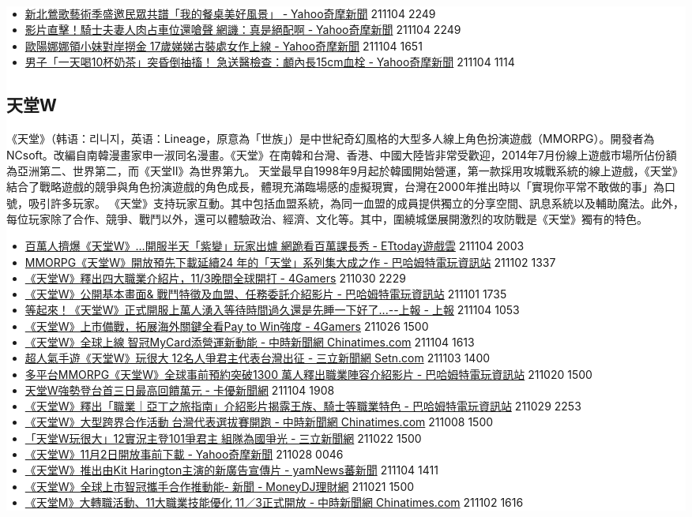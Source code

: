 - [新北鶯歌藝術季盛邀民眾共譜「我的餐桌美好風景」 - Yahoo奇摩新聞](https://tw.news.yahoo.com/%E6%96%B0%E5%8C%97%E9%B6%AF%E6%AD%8C%E8%97%9D%E8%A1%93%E5%AD%A3%E7%9B%9B%E9%82%80%E6%B0%91%E7%9C%BE%E5%85%B1%E8%AD%9C-%E6%88%91%E7%9A%84%E9%A4%90%E6%A1%8C%E7%BE%8E%E5%A5%BD%E9%A2%A8%E6%99%AF-070107593.html "新北鶯歌藝術季盛邀民眾共譜「我的餐桌美好風景」 - Yahoo奇摩新聞") 211104 2249
- [影片直擊！騎士夫妻人肉占車位還嗆聲 網譏：真是絕配啊 - Yahoo奇摩新聞](https://tw.news.yahoo.com/%E5%BD%B1%E7%89%87%E7%9B%B4%E6%93%8A%EF%BC%81%E9%A8%8E%E5%A3%AB%E5%A4%AB%E5%A6%BB%E4%BA%BA%E8%82%89%E5%8D%A0%E8%BB%8A%E4%BD%8D%E9%82%84%E5%97%86%E8%81%B2-%E7%B6%B2%E8%AD%8F%EF%BC%9A%E7%9C%9F%E6%98%AF%E7%B5%95%E9%85%8D%E5%95%8A-005321162.html "影片直擊！騎士夫妻人肉占車位還嗆聲 網譏：真是絕配啊 - Yahoo奇摩新聞") 211104 2249
- [歐陽娜娜領小妹對岸撈金 17歲娣娣古裝處女作上線 - Yahoo奇摩新聞](https://tw.news.yahoo.com/%E6%AD%90%E9%99%BD%E5%A8%9C%E5%A8%9C%E9%A0%98%E5%B0%8F%E5%A6%B9%E5%B0%8D%E5%B2%B8%E6%92%88%E9%87%91-17%E6%AD%B2%E5%A8%A3%E5%A8%A3%E5%8F%A4%E8%A3%9D%E8%99%95%E5%A5%B3%E4%BD%9C%E4%B8%8A%E7%B7%9A-085102954.html "歐陽娜娜領小妹對岸撈金 17歲娣娣古裝處女作上線 - Yahoo奇摩新聞") 211104 1651
- [男子「一天喝10杯奶茶」突昏倒抽搐！ 急送醫檢查：顱內長15cm血栓 - Yahoo奇摩新聞](https://tw.news.yahoo.com/%E7%94%B7%E5%AD%90-%E5%A4%A9%E5%96%9D10%E6%9D%AF%E5%A5%B6%E8%8C%B6-%E7%AA%81%E6%98%8F%E5%80%92%E6%8A%BD%E6%90%90-%E6%80%A5%E9%80%81%E9%86%AB%E6%AA%A2%E6%9F%A5-%E9%A1%B1%E5%85%A7%E9%95%B715cm%E8%A1%80%E6%A0%93-031400936.html "男子「一天喝10杯奶茶」突昏倒抽搐！ 急送醫檢查：顱內長15cm血栓 - Yahoo奇摩新聞") 211104 1114

## 天堂W

《天堂》（韩语：리니지，英语：Lineage，原意為「世族」）是中世紀奇幻風格的大型多人線上角色扮演遊戲（MMORPG）。開發者為NCsoft。改編自南韓漫畫家申一淑同名漫畫。《天堂》在南韓和台灣、香港、中國大陸皆非常受歡迎，2014年7月份線上遊戲市場所佔份額為亞洲第二、世界第二，而《天堂II》為世界第九。
天堂最早自1998年9月起於韓國開始營運，第一款採用攻城戰系統的線上遊戲，《天堂》結合了戰略遊戲的競爭與角色扮演遊戲的角色成長，體現充滿臨場感的虛擬現實，台灣在2000年推出時以「實現你平常不敢做的事」為口號，吸引許多玩家。
《天堂》支持玩家互動。其中包括血盟系統，為同一血盟的成員提供獨立的分享空間、訊息系統以及輔助魔法。此外，每位玩家除了合作、競爭、戰鬥以外，還可以體驗政治、經濟、文化等。其中，圍繞城堡展開激烈的攻防戰是《天堂》獨有的特色。
- [百萬人擠爆《天堂W》…開服半天「紫變」玩家出爐 網跪看百萬課長秀 - ETtoday遊戲雲](https://game.ettoday.net/article/2116877.htm "百萬人擠爆《天堂W》…開服半天「紫變」玩家出爐 網跪看百萬課長秀 - ETtoday遊戲雲") 211104 2003
- [MMORPG《天堂W》開放預先下載延續24 年的「天堂」系列集大成之作 - 巴哈姆特電玩資訊站](https://gnn.gamer.com.tw/detail.php?sn=223359 "MMORPG《天堂W》開放預先下載延續24 年的「天堂」系列集大成之作 - 巴哈姆特電玩資訊站") 211102 1337
- [《天堂W》釋出四大職業介紹片，11/3晚間全球開打 - 4Gamers](https://www.4gamers.com.tw/news/detail/50646/lineage-w-adventurer-guide-to-aden "《天堂W》釋出四大職業介紹片，11/3晚間全球開打 - 4Gamers") 211030 2229
- [《天堂W》公開基本畫面& 戰鬥特徵及血盟、任務委託介紹影片 - 巴哈姆特電玩資訊站](https://gnn.gamer.com.tw/detail.php?sn=223315 "《天堂W》公開基本畫面& 戰鬥特徵及血盟、任務委託介紹影片 - 巴哈姆特電玩資訊站") 211101 1735
- [等起來！《天堂W》正式開服上萬人湧入等待時間過久還是先睡一下好了...--上報 - 上報](https://www.upmedia.mg/news_info.php?SerialNo=128907 "等起來！《天堂W》正式開服上萬人湧入等待時間過久還是先睡一下好了...--上報 - 上報") 211104 1053
- [《天堂W》上市備戰，拓展海外關鍵全看Pay to Win強度 - 4Gamers](https://www.4gamers.com.tw/news/detail/50506/lineage-w-upcoming-until-nov-4th "《天堂W》上市備戰，拓展海外關鍵全看Pay to Win強度 - 4Gamers") 211026 1500
- [《天堂W》全球上線 智冠MyCard添營運新動能 - 中時新聞網 Chinatimes.com](https://www.chinatimes.com/realtimenews/20211104003992-260410 "《天堂W》全球上線 智冠MyCard添營運新動能 - 中時新聞網 Chinatimes.com") 211104 1613
- [超人氣手遊《天堂W》玩很大 12名人爭君主代表台灣出征 - 三立新聞網 Setn.com](https://www.setn.com/News.aspx?NewsID=1021174 "超人氣手遊《天堂W》玩很大 12名人爭君主代表台灣出征 - 三立新聞網 Setn.com") 211103 1400
- [多平台MMORPG《天堂W》全球事前預約突破1300 萬人釋出職業陣容介紹影片 - 巴哈姆特電玩資訊站](https://gnn.gamer.com.tw/detail.php?sn=222681 "多平台MMORPG《天堂W》全球事前預約突破1300 萬人釋出職業陣容介紹影片 - 巴哈姆特電玩資訊站") 211020 1500
- [天堂W強勢登台首三日最高回饋萬元 - 卡優新聞網](https://www.cardu.com.tw/message/detail.php?45653 "天堂W強勢登台首三日最高回饋萬元 - 卡優新聞網") 211104 1908
- [《天堂W》釋出「職業｜亞丁之旅指南」介紹影片揭露王族、騎士等職業特色 - 巴哈姆特電玩資訊站](https://gnn.gamer.com.tw/detail.php?sn=223262 "《天堂W》釋出「職業｜亞丁之旅指南」介紹影片揭露王族、騎士等職業特色 - 巴哈姆特電玩資訊站") 211029 2253
- [《天堂W》大型跨界合作活動 台灣代表選拔賽開跑 - 中時新聞網 Chinatimes.com](https://www.chinatimes.com/realtimenews/20211008003586-260412 "《天堂W》大型跨界合作活動 台灣代表選拔賽開跑 - 中時新聞網 Chinatimes.com") 211008 1500
- [「天堂W玩很大」12實況主登101爭君主 組隊為國爭光 - 三立新聞網](https://star.setn.com/news/1015444 "「天堂W玩很大」12實況主登101爭君主 組隊為國爭光 - 三立新聞網") 211022 1500
- [《天堂W》11月2日開放事前下載 - Yahoo奇摩新聞](https://tw.news.yahoo.com/%E5%A4%A9%E5%A0%82w-11%E6%9C%882%E6%97%A5%E9%96%8B%E6%94%BE%E4%BA%8B%E5%89%8D%E4%B8%8B%E8%BC%89-164646221.html "《天堂W》11月2日開放事前下載 - Yahoo奇摩新聞") 211028 0046
- [《天堂W》推出由Kit Harington主演的新廣告宣傳片 - yamNews蕃新聞](https://n.yam.com/Article/20211104376270 "《天堂W》推出由Kit Harington主演的新廣告宣傳片 - yamNews蕃新聞") 211104 1411
- [《天堂W》全球上市智冠攜手合作推動能- 新聞 - MoneyDJ理財網](https://www.moneydj.com/kmdj/news/newsviewer.aspx?a=edbed885-e7cf-4e23-8575-035de4f4f4a6 "《天堂W》全球上市智冠攜手合作推動能- 新聞 - MoneyDJ理財網") 211021 1500
- [《天堂M》大轉職活動、11大職業技能優化 11／3正式開放 - 中時新聞網 Chinatimes.com](https://www.chinatimes.com/realtimenews/20211102003722-260412 "《天堂M》大轉職活動、11大職業技能優化 11／3正式開放 - 中時新聞網 Chinatimes.com") 211102 1616